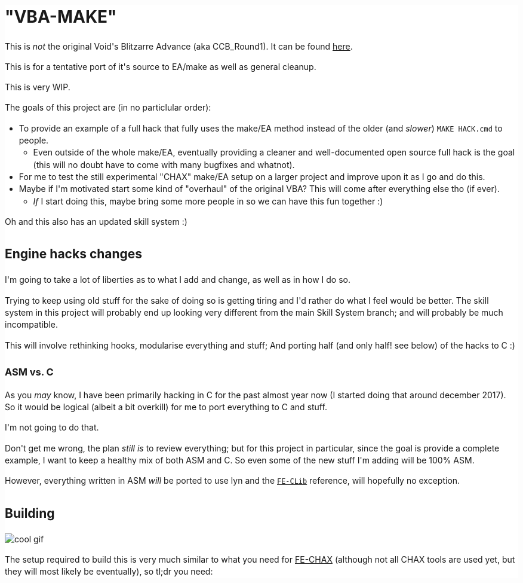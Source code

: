 ﻿# "VBA-MAKE"

This is *not* the original Void's Blitzarre Advance (aka CCB_Round1). It can be found [here](https://github.com/FireEmblemUniverse/CCB_Round1).

This is for a tentative port of it's source to EA/make as well as general cleanup.

This is very WIP.

The goals of this project are (in no particlular order):

- To provide an example of a full hack that fully uses the make/EA method instead of the older (and *slower*) `MAKE HACK.cmd` to people.
  - Even outside of the whole make/EA, eventually providing a cleaner and well-documented open source full hack is the goal (this will no doubt have to come with many bugfixes and whatnot).
- For me to test the still experimental "CHAX" make/EA setup on a larger project and improve upon it as I go and do this.
- Maybe if I'm motivated start some kind of "overhaul" of the original VBA? This will come after everything else tho (if ever).
  - *If* I start doing this, maybe bring some more people in so we can have this fun together \:)

Oh and this also has an updated skill system \:)

## Engine hacks changes

I'm going to take a lot of liberties as to what I add and change, as well as in how I do so.

Trying to keep using old stuff for the sake of doing so is getting tiring and I'd rather do what I feel would be better. The skill system in this project will probably end up looking very different from the main Skill System branch; and will probably be much incompatible.

This will involve rethinking hooks, modularise everything and stuff; And porting half (and only half! see below) of the hacks to C \:)

### ASM vs. C

As you *may* know, I have been primarily hacking in C for the past almost year now (I started doing that around december 2017). So it would be logical (albeit a bit overkill) for me to port everything to C and stuff.

I'm not going to do that.

Don't get me wrong, the plan *still is* to review everything; but for this project in particular, since the goal is provide a complete example, I want to keep a healthy mix of both ASM and C. So even some of the new stuff I'm adding will be 100% ASM.

However, everything written in ASM *will* be ported to use lyn and the [`FE-CLib`](https://github.com/StanHash/FE-CLib) reference, will hopefully no exception.

## Building

![cool gif](https://cdn.discordapp.com/attachments/358238759227228165/504352658824626198/TimeMake.gif)

The setup required to build this is very much similar to what you need for [FE-CHAX](https://github.com/StanHash/FE-CHAX) (although not all CHAX tools are used yet, but they will most likely be eventually), so tl;dr you need:

